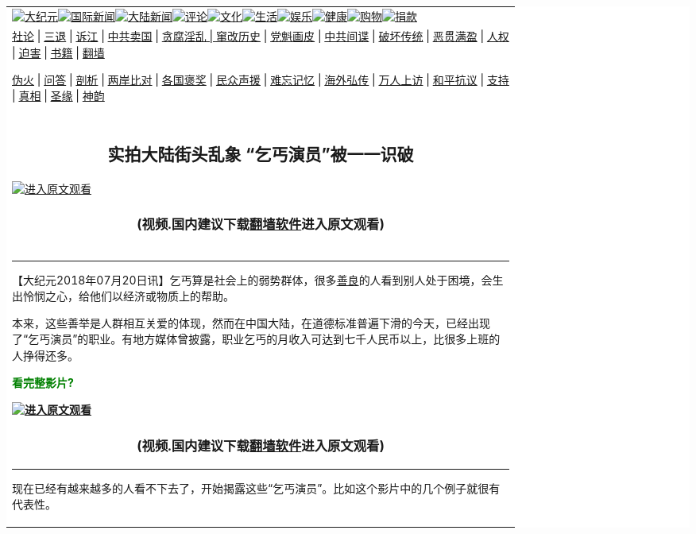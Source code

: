 <a name="1" id="1" target="_blank"></a><span id="1"></span>
<table border="0"><tr><td colspan="2" VALIGN=TOP><a href="https://github.com/woywz155/djy/blob/master/gb/nsc413.md#1"><img src="https://raw.githubusercontent.com/woywz155/www/master/t/djy/1.jpg" title="大纪元"></a><a href="https://github.com/woywz155/djy/blob/master/gb/n24hr.md#1"><img src="https://raw.githubusercontent.com/woywz155/www/master/t/djy/3.jpg" title="国际新闻"></a><a href="https://github.com/woywz155/djy/blob/master/gb/nsc413.md#1"><img src="https://raw.githubusercontent.com/woywz155/www/master/t/djy/4.jpg" title="大陆新闻"></a><a href="https://github.com/woywz155/djy/blob/master/gb/news392.md#1"><img src="https://raw.githubusercontent.com/woywz155/www/master/t/djy/5.jpg" title="评论"></a><a href="https://github.com/woywz155/djy/blob/master/gb/news2007.md#1"><img src="https://raw.githubusercontent.com/woywz155/www/master/t/djy/6.jpg" title="文化"></a><a href="https://github.com/woywz155/djy/blob/master/gb/news2008.md#1"><img src="https://raw.githubusercontent.com/woywz155/www/master/t/djy/7.jpg" title="生活"></a><a href="https://github.com/woywz155/djy/blob/master/gb/ncyule.md#1"><img src="https://raw.githubusercontent.com/woywz155/www/master/t/djy/8.jpg" title="娱乐"></a><a href="https://github.com/woywz155/djy/blob/master/gb/nsc1002.md#1"><img src="https://raw.githubusercontent.com/woywz155/www/master/t/djy/9.jpg" title="健康"><a href="https://www.youlucky.com"><img src="https://raw.githubusercontent.com/woywz155/www/master/t/djy/10.jpg" title="购物"></a><a href="https://www.supportepoch.org/donation?utm_medium=epochtimes&utm_source=referral&utm_campaign=donate_button_djyhomepage"><img src="https://raw.githubusercontent.com/woywz155/www/master/t/djy/12.jpg" title="捐款"></a></td></tr>
<tr><td colspan="2" VALIGN=TOP><a target="_blank" href="https://git.io/fjCRf">社论</a> | <a target="_blank" href="https://github.com/woywz155/djy/blob/master/gb/nf5657.md#1">三退</a> | <a target="_blank" href="https://github.com/woywz155/djy/blob/master/gb/nf6123.md#1">诉江</a> | <a target="_blank" href="https://github.com/woywz155/djy/blob/master/gb/nf1176117.md#1">中共卖国</a> | <a target="_blank" href="https://github.com/woywz155/djy/blob/master/gb/nf5773.md#1">贪腐淫乱 | <a target="_blank" href="https://github.com/woywz155/djy/blob/master/gb/nf1176115.md#1">窜改历史</a> | <a target="_blank" href="https://github.com/woywz155/djy/blob/master/gb/nf1176107.md#1">党魁画皮</a> | <a target="_blank" href="https://github.com/woywz155/djy/blob/master/gb/nf1320400.md#1">中共间谍</a> | <a target="_blank" href="https://github.com/woywz155/djy/blob/master/gb/nf1176114.md#1">破坏传统</a> | <a target="_blank" href="https://github.com/woywz155/djy/blob/master/gb/nf5287.md#1">恶贯满盈</a> | <a target="_blank" href="https://github.com/woywz155/djy/blob/master/gb/ncid278.md#1">人权</a> | <a target="_blank" href="https://github.com/woywz155/djy/blob/master/gb/nf1176111.md#1">迫害</a> | <a target="_blank" href="https://github.com/woywz155/djy/blob/master/gb/nf1235328.md#1">书籍</a> | <a target="_blank" href="https://github.com/woywz155/www/blob/master/README.md?zsrh#1">翻墙</a></p><p><a target="_blank" href="https://github.com/woywz155/djy/blob/master/gb/nf5562.md#1">伪火</a> | <a target="_blank" href="https://github.com/woywz155/djy/blob/master/gb/nf4378.md#1">问答</a> | <a target="_blank" href="https://github.com/woywz155/djy/blob/master/gb/nf5792.md#1">剖析</a> | <a target="_blank" href="https://github.com/woywz155/djy/blob/master/gb/nf5735.md#1">两岸比对</a> | <a target="_blank" href="https://github.com/woywz155/djy/blob/master/gb/nf6119.md#1">各国褒奖</a> | <a target="_blank" href="https://github.com/woywz155/djy/blob/master/gb/nf6120.md#1">民众声援</a> | <a target="_blank" href="https://github.com/woywz155/djy/blob/master/gb/nf1188594.md#1">难忘记忆</a> | <a target="_blank" href="https://github.com/woywz155/djy/blob/master/gb/nf3180.md#1">海外弘传</a> | <a target="_blank" href="https://github.com/woywz155/djy/blob/master/gb/nf5410.md#1">万人上访</a> | <a target="_blank" href="https://github.com/woywz155/ntdtv/blob/master/gb/prog1530_1.md#1">和平抗议</a> | <a target="_blank" href="https://github.com/woywz155/djy/blob/master/gb/nf4386.md#1">支持</a> | <a target="_blank" href="https://github.com/woywz155/djy/blob/master/gb/nf4389.md#1">真相</a> | <a target="_blank" href="https://github.com/woywz155/djy/blob/master/gb/nf5790.md#1">圣缘</a> | <a target="_blank" href="https://github.com/woywz155/djy/blob/master/gb/nf4786.md#1">神韵</a></td></tr>
<tr><td VALIGN=TOP width="626"><h2 align=center>实拍大陆街头乱象 “乞丐演员”被一一识破</h2>
<a href="https://git.io/Jel8e"><img width="600" src="https://raw.githubusercontent.com/woywz155/djy/master/gb/300/djtsp.jpg"title="进入原文观看"  alt="进入原文观看"></a><h3 align=center>(视频.国内建议下载<a href="https://git.io/JesJV">翻墙软件</a>进入原文观看)</h3>
<h6></h6>
<hr>
	<p>【大纪元2018年07月20日讯】乞丐算是社会上的弱势群体，很多<a href="https://github.com/woywz155/djy/blob/master/gb/tag/%E5%96%84%E8%89%AF.md">善良</a>的人看到别人处于困境，会生出怜悯之心，给他们以经济或物质上的帮助。</p>
<p>本来，这些善举是人群相互关爱的体现，然而在中国大陆，在道德标准普遍下滑的今天，已经出现了“乞丐演员”的职业。有地方媒体曾披露，职业乞丐的月收入可达到七千人民币以上，比很多上班的人挣得还多。</p>
<p><strong><span style="color: #008000;">看完整影片?<br />
	<a type='text/javaa' src='//vs.youmaker.com/js/jwplayer/jwplayer8-all.js'></a>
	<link rel='stylesheet' target="_blank" href='//vs.youmaker.com/css/api2.css' type='text/css' media='all' />
<div class="video_fit_container"><a ><a href="https://git.io/Jel8e"><img width="600" src="https://raw.githubusercontent.com/woywz155/djy/master/gb/300/djtsp.jpg" title="进入原文观看"  alt="进入原文观看"></a><h3 align=center>(视频.国内建议下载<a href="https://git.io/JesJV">翻墙软件</a>进入原文观看)</h3><hr><a="56.25%" src="//vs.youmaker.com/2018/0720/d3ecf402-1901-4ecb-6695-ef34bad14f4d?r=16x9&amp;s=720x720&api=2&url=http%3A%2F%2Fwww.epochtimes.com%2Fgb%2F18%2F7%2F19%2Fn10573897.md"></a></div></span></strong></p>
<p>现在已经有越来越多的人看不下去了，开始揭露这些“乞丐演员”。比如这个影片中的几个例子就很有代表性。</p>